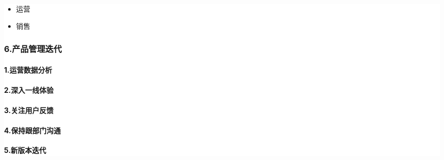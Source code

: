 - 运营

- 销售

### 6.产品管理迭代

#### 1.运营数据分析

#### 2.深入一线体验

#### 3.关注用户反馈

#### 4.保持跟部门沟通

#### 5.新版本迭代

